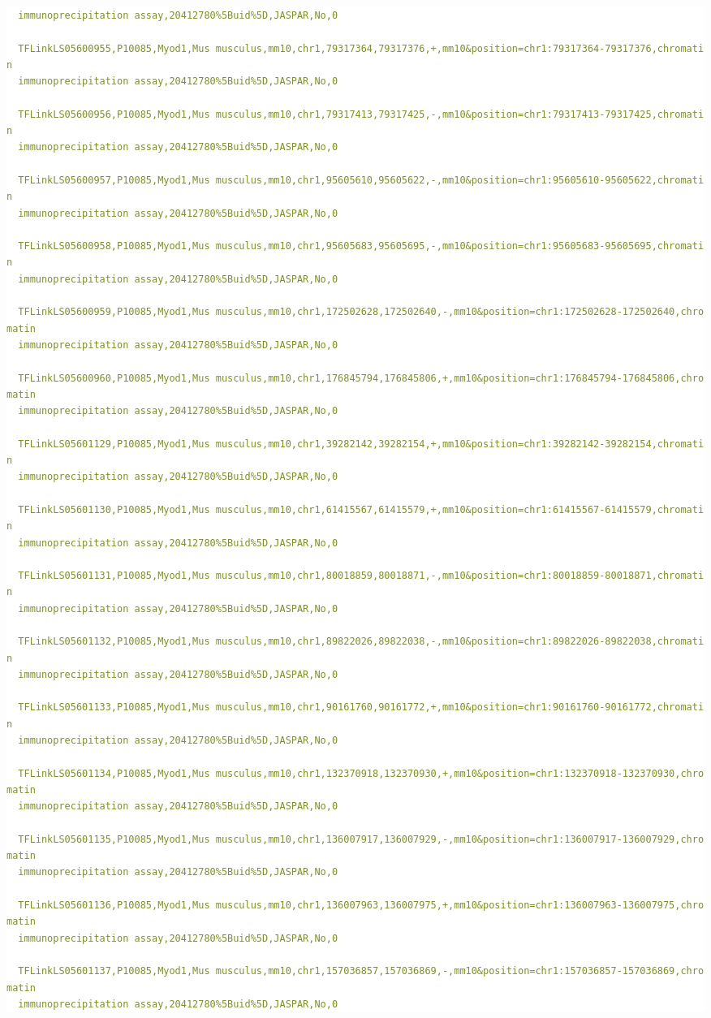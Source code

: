 ```yaml
  immunoprecipitation assay,20412780%5Buid%5D,JASPAR,No,0

  TFLinkLS05600955,P10085,Myod1,Mus musculus,mm10,chr1,79317364,79317376,+,mm10&position=chr1:79317364-79317376,chromatin
  immunoprecipitation assay,20412780%5Buid%5D,JASPAR,No,0

  TFLinkLS05600956,P10085,Myod1,Mus musculus,mm10,chr1,79317413,79317425,-,mm10&position=chr1:79317413-79317425,chromatin
  immunoprecipitation assay,20412780%5Buid%5D,JASPAR,No,0

  TFLinkLS05600957,P10085,Myod1,Mus musculus,mm10,chr1,95605610,95605622,-,mm10&position=chr1:95605610-95605622,chromatin
  immunoprecipitation assay,20412780%5Buid%5D,JASPAR,No,0

  TFLinkLS05600958,P10085,Myod1,Mus musculus,mm10,chr1,95605683,95605695,-,mm10&position=chr1:95605683-95605695,chromatin
  immunoprecipitation assay,20412780%5Buid%5D,JASPAR,No,0

  TFLinkLS05600959,P10085,Myod1,Mus musculus,mm10,chr1,172502628,172502640,-,mm10&position=chr1:172502628-172502640,chromatin
  immunoprecipitation assay,20412780%5Buid%5D,JASPAR,No,0

  TFLinkLS05600960,P10085,Myod1,Mus musculus,mm10,chr1,176845794,176845806,+,mm10&position=chr1:176845794-176845806,chromatin
  immunoprecipitation assay,20412780%5Buid%5D,JASPAR,No,0

  TFLinkLS05601129,P10085,Myod1,Mus musculus,mm10,chr1,39282142,39282154,+,mm10&position=chr1:39282142-39282154,chromatin
  immunoprecipitation assay,20412780%5Buid%5D,JASPAR,No,0

  TFLinkLS05601130,P10085,Myod1,Mus musculus,mm10,chr1,61415567,61415579,+,mm10&position=chr1:61415567-61415579,chromatin
  immunoprecipitation assay,20412780%5Buid%5D,JASPAR,No,0

  TFLinkLS05601131,P10085,Myod1,Mus musculus,mm10,chr1,80018859,80018871,-,mm10&position=chr1:80018859-80018871,chromatin
  immunoprecipitation assay,20412780%5Buid%5D,JASPAR,No,0

  TFLinkLS05601132,P10085,Myod1,Mus musculus,mm10,chr1,89822026,89822038,-,mm10&position=chr1:89822026-89822038,chromatin
  immunoprecipitation assay,20412780%5Buid%5D,JASPAR,No,0

  TFLinkLS05601133,P10085,Myod1,Mus musculus,mm10,chr1,90161760,90161772,+,mm10&position=chr1:90161760-90161772,chromatin
  immunoprecipitation assay,20412780%5Buid%5D,JASPAR,No,0

  TFLinkLS05601134,P10085,Myod1,Mus musculus,mm10,chr1,132370918,132370930,+,mm10&position=chr1:132370918-132370930,chromatin
  immunoprecipitation assay,20412780%5Buid%5D,JASPAR,No,0

  TFLinkLS05601135,P10085,Myod1,Mus musculus,mm10,chr1,136007917,136007929,-,mm10&position=chr1:136007917-136007929,chromatin
  immunoprecipitation assay,20412780%5Buid%5D,JASPAR,No,0

  TFLinkLS05601136,P10085,Myod1,Mus musculus,mm10,chr1,136007963,136007975,+,mm10&position=chr1:136007963-136007975,chromatin
  immunoprecipitation assay,20412780%5Buid%5D,JASPAR,No,0

  TFLinkLS05601137,P10085,Myod1,Mus musculus,mm10,chr1,157036857,157036869,-,mm10&position=chr1:157036857-157036869,chromatin
  immunoprecipitation assay,20412780%5Buid%5D,JASPAR,No,0

```